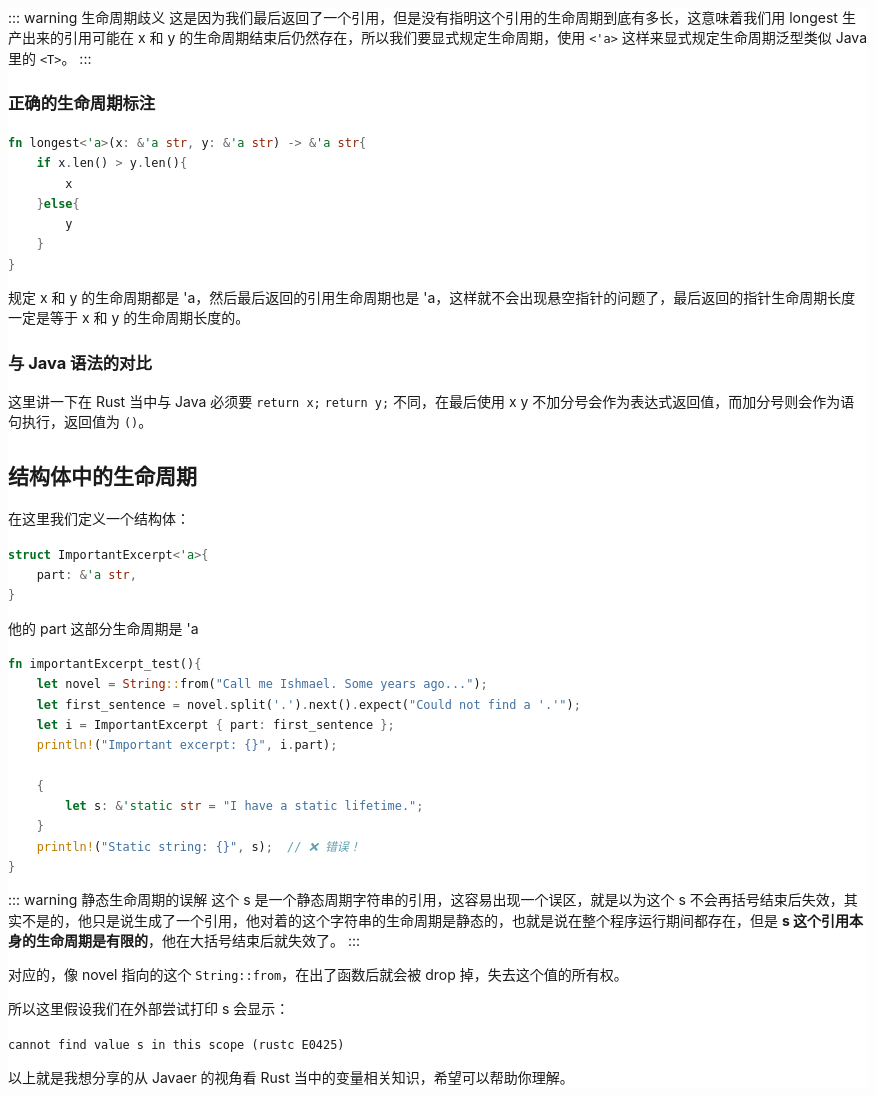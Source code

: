 ::: warning 生命周期歧义
这是因为我们最后返回了一个引用，但是没有指明这个引用的生命周期到底有多长，这意味着我们用 longest 生产出来的引用可能在 x 和 y 的生命周期结束后仍然存在，所以我们要显式规定生命周期，使用 `<'a>` 这样来显式规定生命周期泛型类似 Java 里的 `<T>`。
:::

###  正确的生命周期标注

```rust
fn longest<'a>(x: &'a str, y: &'a str) -> &'a str{
    if x.len() > y.len(){
        x
    }else{
        y
    }
}
```

规定 x 和 y 的生命周期都是 'a，然后最后返回的引用生命周期也是 'a，这样就不会出现悬空指针的问题了，最后返回的指针生命周期长度一定是等于 x 和 y 的生命周期长度的。

###  与 Java 语法的对比

这里讲一下在 Rust 当中与 Java 必须要 `return x;` `return y;` 不同，在最后使用 x y 不加分号会作为表达式返回值，而加分号则会作为语句执行，返回值为 `()`。


##  结构体中的生命周期

在这里我们定义一个结构体：

```rust
struct ImportantExcerpt<'a>{
    part: &'a str,
}
```

他的 part 这部分生命周期是 'a

```rust
fn importantExcerpt_test(){
    let novel = String::from("Call me Ishmael. Some years ago...");
    let first_sentence = novel.split('.').next().expect("Could not find a '.'");
    let i = ImportantExcerpt { part: first_sentence };
    println!("Important excerpt: {}", i.part);

    {
        let s: &'static str = "I have a static lifetime.";
    }
    println!("Static string: {}", s);  // ❌ 错误！
}
```

::: warning 静态生命周期的误解
这个 s 是一个静态周期字符串的引用，这容易出现一个误区，就是以为这个 s 不会再括号结束后失效，其实不是的，他只是说生成了一个引用，他对着的这个字符串的生命周期是静态的，也就是说在整个程序运行期间都存在，但是 **s 这个引用本身的生命周期是有限的**，他在大括号结束后就失效了。
:::

对应的，像 novel 指向的这个 `String::from`，在出了函数后就会被 drop 掉，失去这个值的所有权。

所以这里假设我们在外部尝试打印 s 会显示：
```
cannot find value s in this scope (rustc E0425)
```


以上就是我想分享的从 Javaer 的视角看 Rust 当中的变量相关知识，希望可以帮助你理解。
